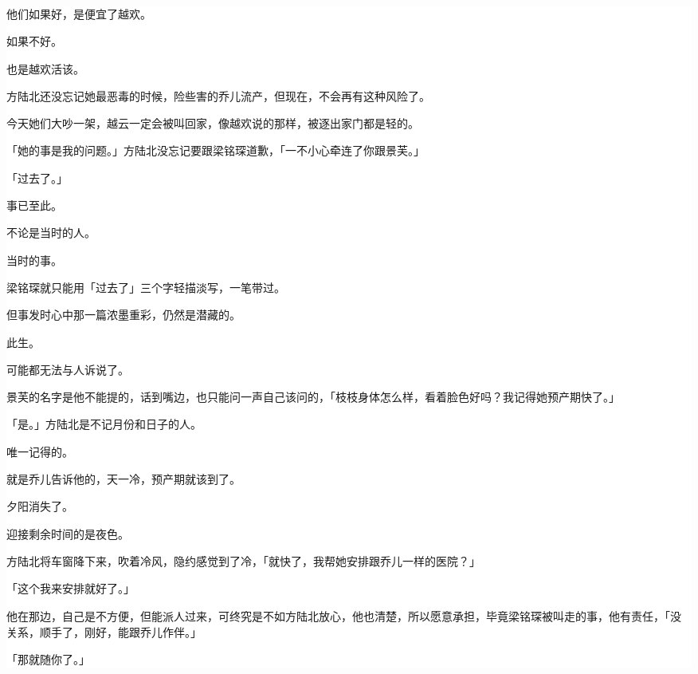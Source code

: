 
他们如果好，是便宜了越欢。


如果不好。


也是越欢活该。


方陆北还没忘记她最恶毒的时候，险些害的乔儿流产，但现在，不会再有这种风险了。


今天她们大吵一架，越云一定会被叫回家，像越欢说的那样，被逐出家门都是轻的。


「她的事是我的问题。」方陆北没忘记要跟梁铭琛道歉，「一不小心牵连了你跟景芙。」


「过去了。」


事已至此。


不论是当时的人。


当时的事。


梁铭琛就只能用「过去了」三个字轻描淡写，一笔带过。


但事发时心中那一篇浓墨重彩，仍然是潜藏的。


此生。


可能都无法与人诉说了。


景芙的名字是他不能提的，话到嘴边，也只能问一声自己该问的，「枝枝身体怎么样，看着脸色好吗？我记得她预产期快了。」


「是。」方陆北是不记月份和日子的人。


唯一记得的。


就是乔儿告诉他的，天一冷，预产期就该到了。


夕阳消失了。


迎接剩余时间的是夜色。


方陆北将车窗降下来，吹着冷风，隐约感觉到了冷，「就快了，我帮她安排跟乔儿一样的医院？」


「这个我来安排就好了。」


他在那边，自己是不方便，但能派人过来，可终究是不如方陆北放心，他也清楚，所以愿意承担，毕竟梁铭琛被叫走的事，他有责任，「没关系，顺手了，刚好，能跟乔儿作伴。」


「那就随你了。」

